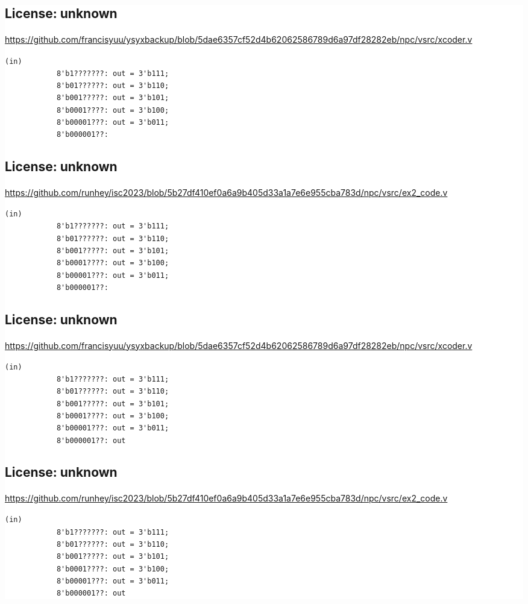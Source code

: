 
## License: unknown
https://github.com/francisyuu/ysyxbackup/blob/5dae6357cf52d4b62062586789d6a97df28282eb/npc/vsrc/xcoder.v

```
(in)
            8'b1???????: out = 3'b111;
            8'b01??????: out = 3'b110;
            8'b001?????: out = 3'b101;
            8'b0001????: out = 3'b100;
            8'b00001???: out = 3'b011;
            8'b000001??:
```


## License: unknown
https://github.com/runhey/isc2023/blob/5b27df410ef0a6a9b405d33a1a7e6e955cba783d/npc/vsrc/ex2_code.v

```
(in)
            8'b1???????: out = 3'b111;
            8'b01??????: out = 3'b110;
            8'b001?????: out = 3'b101;
            8'b0001????: out = 3'b100;
            8'b00001???: out = 3'b011;
            8'b000001??:
```


## License: unknown
https://github.com/francisyuu/ysyxbackup/blob/5dae6357cf52d4b62062586789d6a97df28282eb/npc/vsrc/xcoder.v

```
(in)
            8'b1???????: out = 3'b111;
            8'b01??????: out = 3'b110;
            8'b001?????: out = 3'b101;
            8'b0001????: out = 3'b100;
            8'b00001???: out = 3'b011;
            8'b000001??: out
```


## License: unknown
https://github.com/runhey/isc2023/blob/5b27df410ef0a6a9b405d33a1a7e6e955cba783d/npc/vsrc/ex2_code.v

```
(in)
            8'b1???????: out = 3'b111;
            8'b01??????: out = 3'b110;
            8'b001?????: out = 3'b101;
            8'b0001????: out = 3'b100;
            8'b00001???: out = 3'b011;
            8'b000001??: out
```
